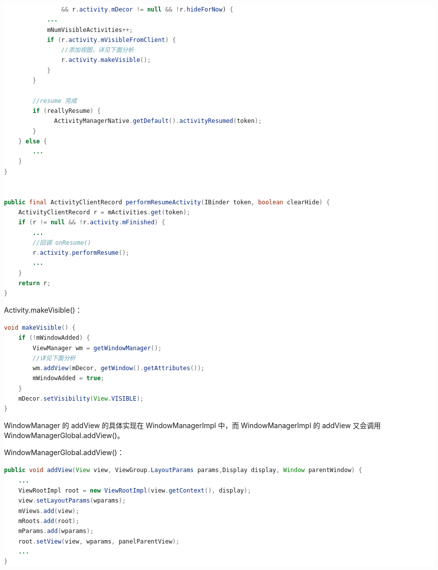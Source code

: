 ```Java
                && r.activity.mDecor != null && !r.hideForNow) {
            ...
            mNumVisibleActivities++;
            if (r.activity.mVisibleFromClient) {
                //添加视图，详见下面分析
                r.activity.makeVisible(); 
            }
        }

        //resume 完成
        if (reallyResume) {
              ActivityManagerNative.getDefault().activityResumed(token);
        }
    } else {
        ...
    }
}


public final ActivityClientRecord performResumeActivity(IBinder token, boolean clearHide) {
    ActivityClientRecord r = mActivities.get(token);
    if (r != null && !r.activity.mFinished) {
        ...
        //回调 onResume()
        r.activity.performResume();
        ...
    }
    return r;
}
```


Activity.makeVisible()：
```Java
void makeVisible() {
    if (!mWindowAdded) {
        ViewManager wm = getWindowManager();
        //详见下面分析
        wm.addView(mDecor, getWindow().getAttributes());
        mWindowAdded = true;
    }
    mDecor.setVisibility(View.VISIBLE);
}
```

WindowManager 的 addView 的具体实现在 WindowManagerImpl 中，而 WindowManagerImpl 的 addView 又会调用 WindowManagerGlobal.addView()。

WindowManagerGlobal.addView()：
```Java
public void addView(View view, ViewGroup.LayoutParams params,Display display, Window parentWindow) {
    ...
    ViewRootImpl root = new ViewRootImpl(view.getContext(), display);        
    view.setLayoutParams(wparams);    
    mViews.add(view);    
    mRoots.add(root);    
    mParams.add(wparams);        
    root.setView(view, wparams, panelParentView);
    ...
}
```
